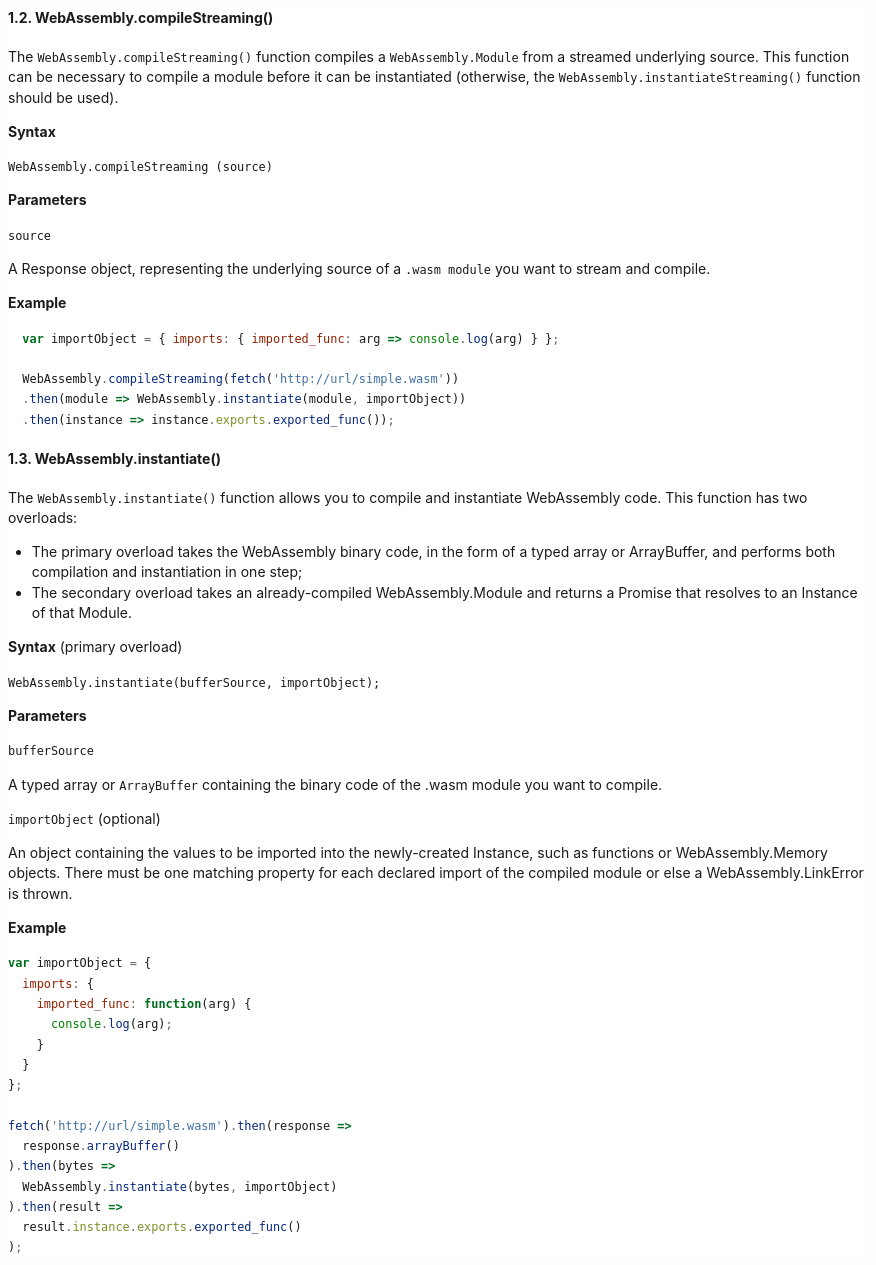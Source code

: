 #### 1.2. WebAssembly.compileStreaming()

The `WebAssembly.compileStreaming()` function compiles a `WebAssembly.Module` from a streamed underlying source. This function can be necessary to compile a module before it can be instantiated (otherwise, the `WebAssembly.instantiateStreaming()` function should be used).

**Syntax**

`WebAssembly.compileStreaming (source)`

**Parameters**

`source`

A Response object, representing the underlying source of a `.wasm module` you want to stream and compile.

**Example**

```javascript
  var importObject = { imports: { imported_func: arg => console.log(arg) } };

  WebAssembly.compileStreaming(fetch('http://url/simple.wasm'))
  .then(module => WebAssembly.instantiate(module, importObject))
  .then(instance => instance.exports.exported_func());
```

#### 1.3. WebAssembly.instantiate()

The `WebAssembly.instantiate()` function allows you to compile and instantiate WebAssembly code. This function has two overloads:

- The primary overload takes the WebAssembly binary code, in the form of a typed array or ArrayBuffer, and performs both compilation and instantiation in one step;
- The secondary overload takes an already-compiled WebAssembly.Module and returns a Promise that resolves to an Instance of that Module.

**Syntax** (primary overload)

`WebAssembly.instantiate(bufferSource, importObject);`

**Parameters**

`bufferSource`

A typed array or `ArrayBuffer` containing the binary code of the .wasm module you want to compile.

`importObject` (optional)

An object containing the values to be imported into the newly-created Instance, such as functions or WebAssembly.Memory objects. There must be one matching property for each declared import of the compiled module or else a WebAssembly.LinkError is thrown.

**Example**

```javascript
var importObject = {
  imports: {
    imported_func: function(arg) {
      console.log(arg);
    }
  }
};

fetch('http://url/simple.wasm').then(response =>
  response.arrayBuffer()
).then(bytes =>
  WebAssembly.instantiate(bytes, importObject)
).then(result =>
  result.instance.exports.exported_func()
);
```
